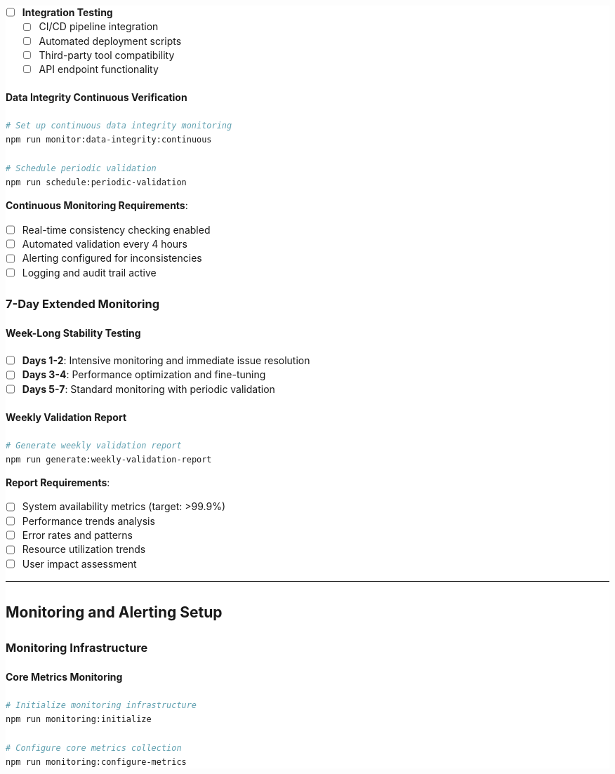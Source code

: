- [ ] **Integration Testing**
  - [ ] CI/CD pipeline integration
  - [ ] Automated deployment scripts
  - [ ] Third-party tool compatibility
  - [ ] API endpoint functionality

#### Data Integrity Continuous Verification
```bash
# Set up continuous data integrity monitoring
npm run monitor:data-integrity:continuous

# Schedule periodic validation
npm run schedule:periodic-validation
```

**Continuous Monitoring Requirements**:
- [ ] Real-time consistency checking enabled
- [ ] Automated validation every 4 hours
- [ ] Alerting configured for inconsistencies
- [ ] Logging and audit trail active

### 7-Day Extended Monitoring

#### Week-Long Stability Testing
- [ ] **Days 1-2**: Intensive monitoring and immediate issue resolution
- [ ] **Days 3-4**: Performance optimization and fine-tuning
- [ ] **Days 5-7**: Standard monitoring with periodic validation

#### Weekly Validation Report
```bash
# Generate weekly validation report
npm run generate:weekly-validation-report
```

**Report Requirements**:
- [ ] System availability metrics (target: >99.9%)
- [ ] Performance trends analysis
- [ ] Error rates and patterns
- [ ] Resource utilization trends
- [ ] User impact assessment

---

## Monitoring and Alerting Setup

### Monitoring Infrastructure

#### Core Metrics Monitoring
```bash
# Initialize monitoring infrastructure
npm run monitoring:initialize

# Configure core metrics collection
npm run monitoring:configure-metrics
```
